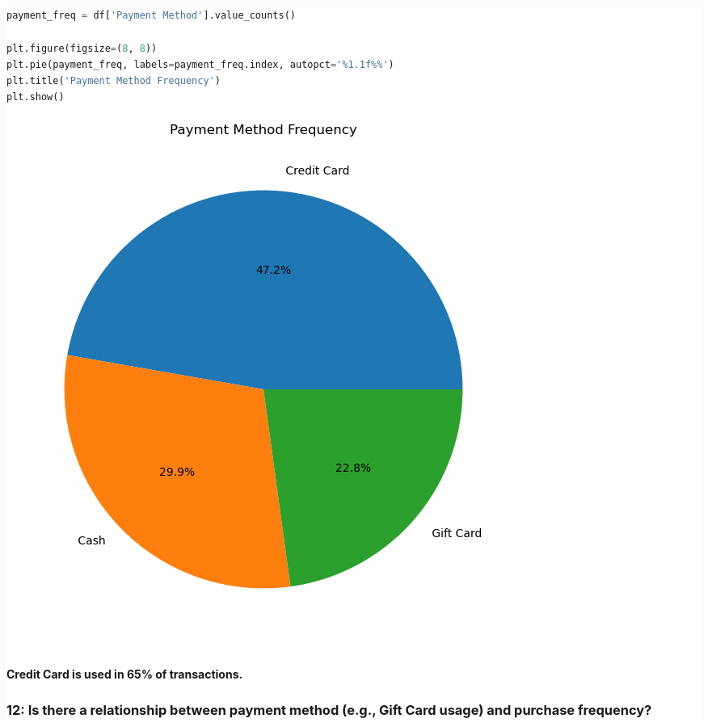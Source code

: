 ```python
payment_freq = df['Payment Method'].value_counts()

plt.figure(figsize=(8, 8))
plt.pie(payment_freq, labels=payment_freq.index, autopct='%1.1f%%')
plt.title('Payment Method Frequency')
plt.show()
```


    
![png](output_36_0.png)
    


#### Credit Card is used in 65% of transactions.



### 12: Is there a relationship between payment method (e.g., Gift Card usage) and purchase frequency?
